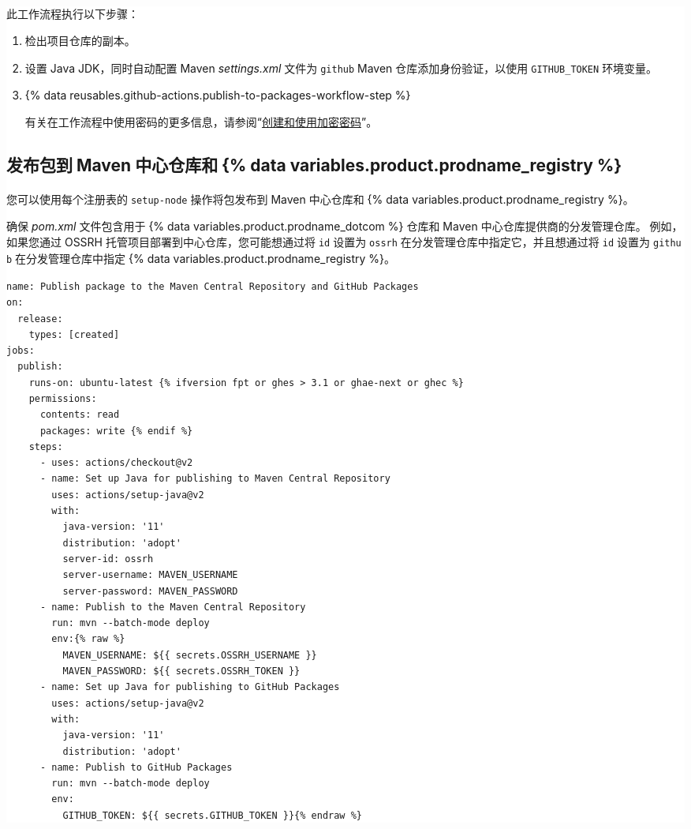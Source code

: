 此工作流程执行以下步骤：

1. 检出项目仓库的副本。
1. 设置 Java JDK，同时自动配置 Maven _settings.xml_ 文件为 `github` Maven 仓库添加身份验证，以使用 `GITHUB_TOKEN` 环境变量。
1. {% data reusables.github-actions.publish-to-packages-workflow-step %}

   有关在工作流程中使用密码的更多信息，请参阅“[创建和使用加密密码](/actions/automating-your-workflow-with-github-actions/creating-and-using-encrypted-secrets)”。

## 发布包到 Maven 中心仓库和 {% data variables.product.prodname_registry %}

您可以使用每个注册表的 `setup-node` 操作将包发布到 Maven 中心仓库和 {% data variables.product.prodname_registry %}。

确保 _pom.xml_ 文件包含用于 {% data variables.product.prodname_dotcom %} 仓库和 Maven 中心仓库提供商的分发管理仓库。 例如，如果您通过 OSSRH 托管项目部署到中心仓库，您可能想通过将 `id` 设置为 `ossrh` 在分发管理仓库中指定它，并且想通过将 `id` 设置为 `github` 在分发管理仓库中指定 {% data variables.product.prodname_registry %}。

```yaml{:copy}
name: Publish package to the Maven Central Repository and GitHub Packages
on:
  release:
    types: [created]
jobs:
  publish:
    runs-on: ubuntu-latest {% ifversion fpt or ghes > 3.1 or ghae-next or ghec %}
    permissions: 
      contents: read
      packages: write {% endif %}
    steps:
      - uses: actions/checkout@v2
      - name: Set up Java for publishing to Maven Central Repository
        uses: actions/setup-java@v2
        with:
          java-version: '11'
          distribution: 'adopt'
          server-id: ossrh
          server-username: MAVEN_USERNAME
          server-password: MAVEN_PASSWORD
      - name: Publish to the Maven Central Repository
        run: mvn --batch-mode deploy
        env:{% raw %}
          MAVEN_USERNAME: ${{ secrets.OSSRH_USERNAME }}
          MAVEN_PASSWORD: ${{ secrets.OSSRH_TOKEN }}
      - name: Set up Java for publishing to GitHub Packages
        uses: actions/setup-java@v2
        with:
          java-version: '11'
          distribution: 'adopt'
      - name: Publish to GitHub Packages
        run: mvn --batch-mode deploy
        env:
          GITHUB_TOKEN: ${{ secrets.GITHUB_TOKEN }}{% endraw %}
```

